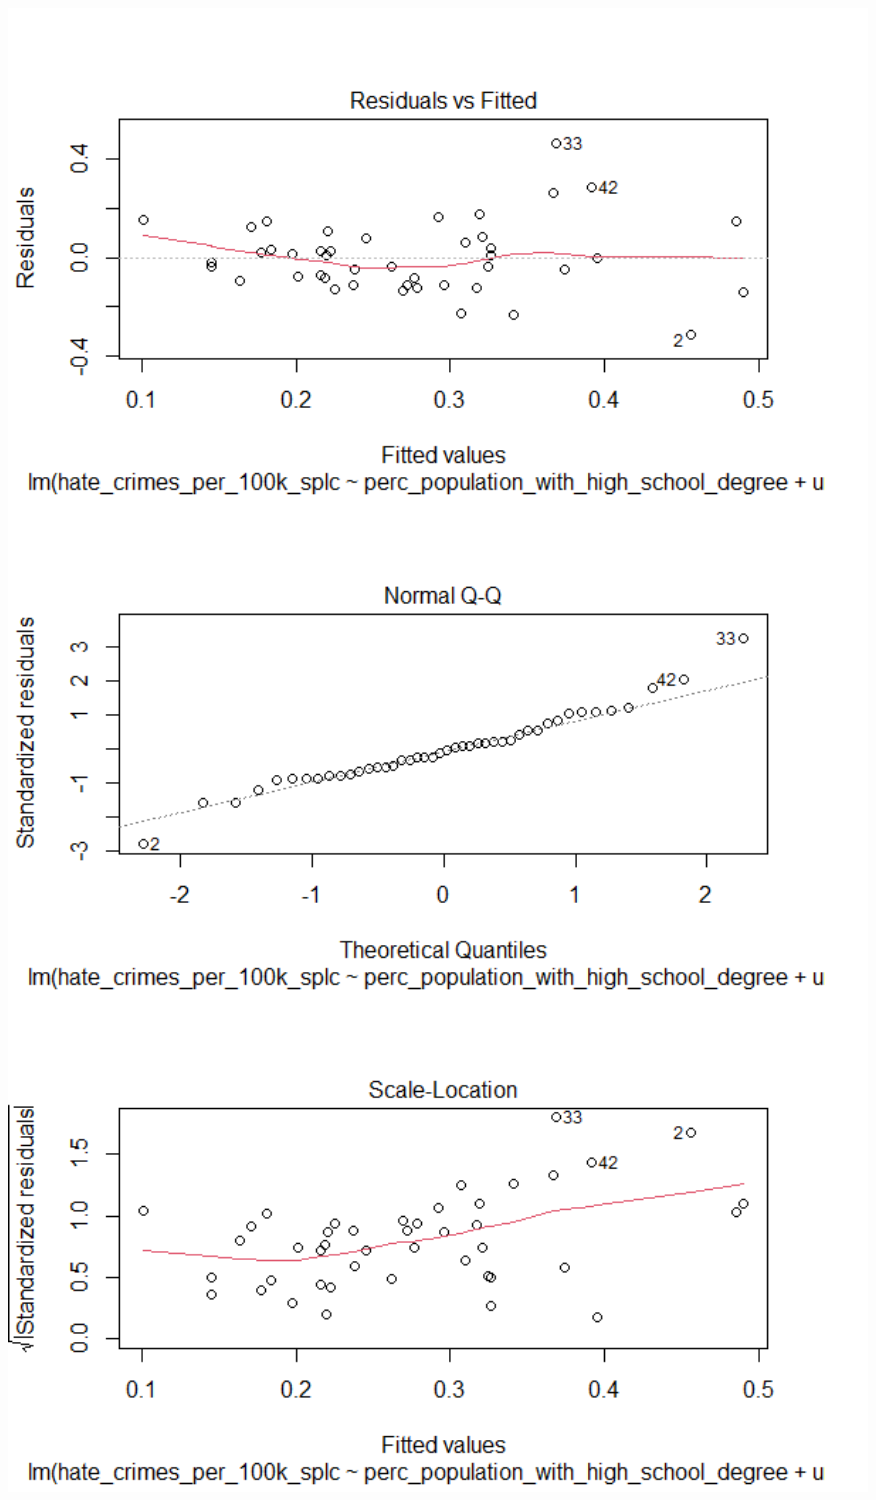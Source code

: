 <img src="biostats1_group_project_files/figure-gfm/unnamed-chunk-3-6.png" width="95%" /><img src="biostats1_group_project_files/figure-gfm/unnamed-chunk-3-7.png" width="95%" /><img src="biostats1_group_project_files/figure-gfm/unnamed-chunk-3-8.png" width="95%" />